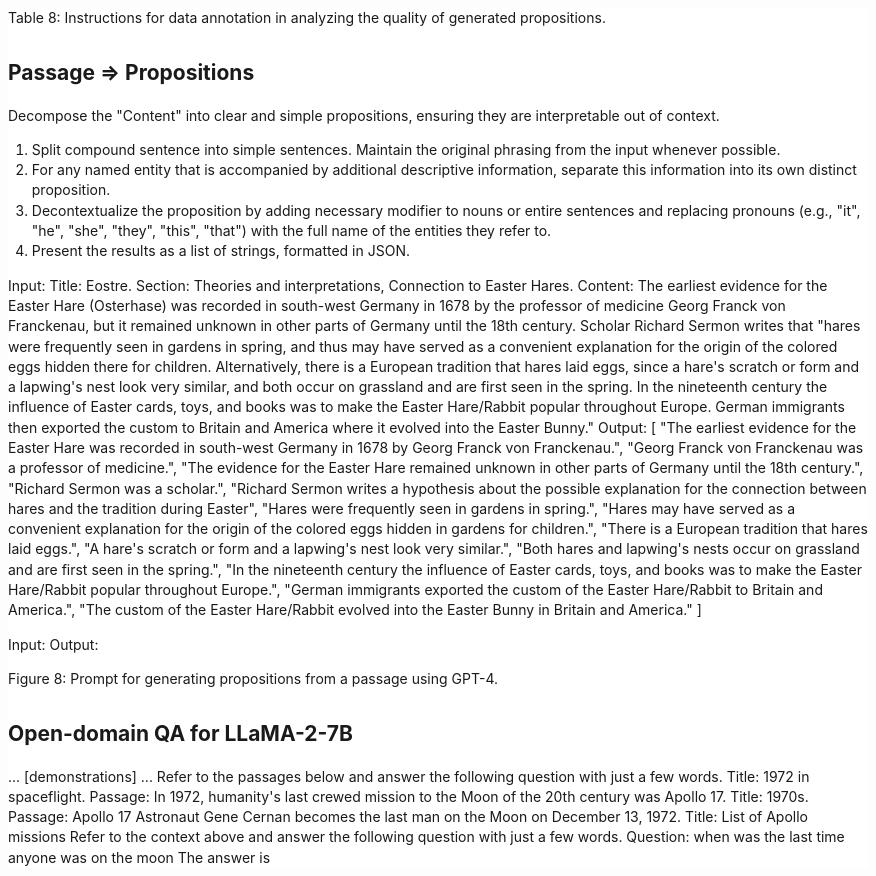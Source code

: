 Table 8: Instructions for data annotation in analyzing the quality of generated propositions.

## Passage $\Rightarrow$ Propositions

Decompose the "Content" into clear and simple propositions, ensuring they are interpretable out of context.

1. Split compound sentence into simple sentences. Maintain the original phrasing from the input whenever possible.
2. For any named entity that is accompanied by additional descriptive information, separate this information into its own distinct proposition.
3. Decontextualize the proposition by adding necessary modifier to nouns or entire sentences and replacing pronouns (e.g., "it", "he", "she", "they", "this", "that") with the full name of the entities they refer to.
4. Present the results as a list of strings, formatted in JSON.

Input: Title: Eostre. Section: Theories and interpretations, Connection to Easter Hares. Content: The earliest evidence for the Easter Hare (Osterhase) was recorded in south-west Germany in 1678 by the professor of medicine Georg Franck von Franckenau, but it remained unknown in other parts of Germany until the 18th century. Scholar Richard Sermon writes that "hares were frequently seen in gardens in spring, and thus may have served as a convenient explanation for the origin of the colored eggs hidden there for children. Alternatively, there is a European tradition that hares laid eggs, since a hare's scratch or form and a lapwing's nest look very similar, and both occur on grassland and are first seen in the spring. In the nineteenth century the influence of Easter cards, toys, and books was to make the Easter Hare/Rabbit popular throughout Europe. German immigrants then exported the custom to Britain and America where it evolved into the Easter Bunny."
Output: [ "The earliest evidence for the Easter Hare was recorded in south-west Germany in 1678 by Georg Franck von Franckenau.", "Georg Franck von Franckenau was a professor of medicine.", "The evidence for the Easter Hare remained unknown in other parts of Germany until the 18th century.", "Richard Sermon was a scholar.", "Richard Sermon writes a hypothesis about the possible explanation for the connection between hares and the tradition during Easter", "Hares were frequently seen in gardens in spring.", "Hares may have served as a convenient explanation for the origin of the colored eggs hidden in gardens for children.", "There is a European tradition that hares laid eggs.", "A hare's scratch or form and a lapwing's nest look very similar.", "Both hares and lapwing's nests occur on grassland and are first seen in the spring.", "In the nineteenth century the influence of Easter cards, toys, and books was to make the Easter Hare/Rabbit popular throughout Europe.", "German immigrants exported the custom of the Easter Hare/Rabbit to Britain and America.", "The custom of the Easter Hare/Rabbit evolved into the Easter Bunny in Britain and America." ]

Input: <a new passage> Output:

Figure 8: Prompt for generating propositions from a passage using GPT-4.

## Open-domain QA for LLaMA-2-7B

... [demonstrations] ...
Refer to the passages below and answer the following question with just a few words.
Title: 1972 in spaceflight. Passage: In 1972, humanity's last crewed mission to the Moon of the 20th century was Apollo 17.
Title: 1970s. Passage: Apollo 17 Astronaut Gene Cernan becomes the last man on the Moon on December 13, 1972.
Title: List of Apollo missions
Refer to the context above and answer the following question with just a few words.
Question: when was the last time anyone was on the moon
The answer is


[^0]:    * Work was done during internship at Tencent AI Lab, Bellevue.
[^1]:    ${ }^{1}$ https://spacy.io/